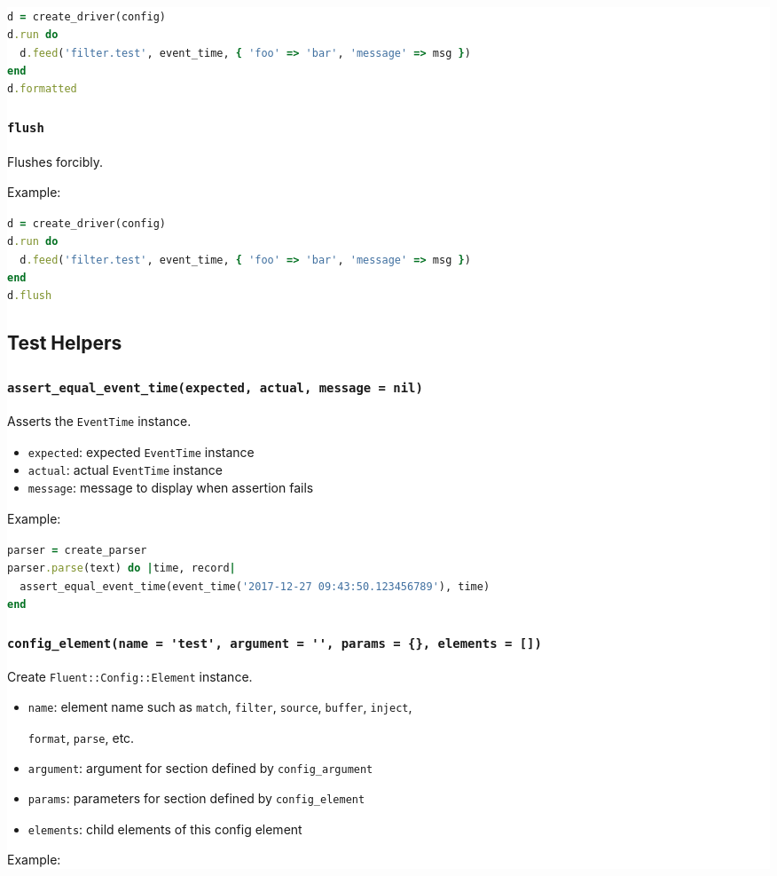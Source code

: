```ruby
d = create_driver(config)
d.run do
  d.feed('filter.test', event_time, { 'foo' => 'bar', 'message' => msg })
end
d.formatted
```

### `flush`

Flushes forcibly.

Example:

```ruby
d = create_driver(config)
d.run do
  d.feed('filter.test', event_time, { 'foo' => 'bar', 'message' => msg })
end
d.flush
```

## Test Helpers

### `assert_equal_event_time(expected, actual, message = nil)`

Asserts the `EventTime` instance.

* `expected`: expected `EventTime` instance
* `actual`: actual `EventTime` instance
* `message`: message to display when assertion fails

Example:

```ruby
parser = create_parser
parser.parse(text) do |time, record|
  assert_equal_event_time(event_time('2017-12-27 09:43:50.123456789'), time)
end
```

### `config_element(name = 'test', argument = '', params = {}, elements = [])`

Create `Fluent::Config::Element` instance.

* `name`: element name such as `match`, `filter`, `source`, `buffer`, `inject`,

  `format`, `parse`, etc.

* `argument`: argument for section defined by `config_argument`
* `params`: parameters for section defined by `config_element`
* `elements`: child elements of this config element

Example:
